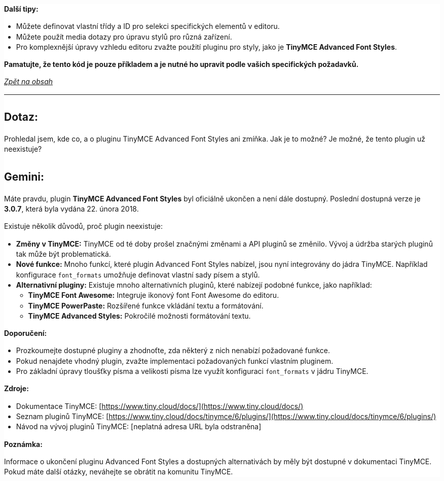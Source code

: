 **Další tipy:**

* Můžete definovat vlastní třídy a ID pro selekci specifických elementů v editoru.
* Můžete použít media dotazy pro úpravu stylů pro různá zařízení.
* Pro komplexnější úpravy vzhledu editoru zvažte použití pluginu pro styly, jako je **TinyMCE Advanced Font Styles**.

**Pamatujte, že tento kód je pouze příkladem a je nutné ho upravit podle vašich specifických požadavků.**


[*Zpět na obsah*](#obsah)

---

## Dotaz:

Prohledal jsem, kde co, a o pluginu TinyMCE Advanced Font Styles ani zmíňka. Jak je to možné? Je možné, že tento plugin už neexistuje?

## Gemini:

Máte pravdu, plugin **TinyMCE Advanced Font Styles** byl oficiálně ukončen a není dále dostupný. Poslední dostupná verze je **3.0.7**, která byla vydána 22. února 2018.

Existuje několik důvodů, proč plugin neexistuje:

* **Změny v TinyMCE:** TinyMCE od té doby prošel značnými změnami a API pluginů se změnilo. Vývoj a údržba starých pluginů tak může být problematická.
* **Nové funkce:** Mnoho funkcí, které plugin Advanced Font Styles nabízel, jsou nyní integrovány do jádra TinyMCE. Například konfigurace `font_formats` umožňuje definovat vlastní sady písem a stylů.
* **Alternativní pluginy:** Existuje mnoho alternativních pluginů, které nabízejí podobné funkce, jako například:
    * **TinyMCE Font Awesome:** Integruje ikonový font Font Awesome do editoru.
    * **TinyMCE PowerPaste:** Rozšířené funkce vkládání textu a formátování.
    * **TinyMCE Advanced Styles:** Pokročilé možnosti formátování textu.

**Doporučení:**

* Prozkoumejte dostupné pluginy a zhodnoťte, zda některý z nich nenabízí požadované funkce.
* Pokud nenajdete vhodný plugin, zvažte implementaci požadovaných funkcí vlastním pluginem.
* Pro základní úpravy tloušťky písma a velikosti písma lze využít konfiguraci `font_formats` v jádru TinyMCE.

**Zdroje:**

* Dokumentace TinyMCE: [https://www.tiny.cloud/docs/](https://www.tiny.cloud/docs/)
* Seznam pluginů TinyMCE: [https://www.tiny.cloud/docs/tinymce/6/plugins/](https://www.tiny.cloud/docs/tinymce/6/plugins/)
* Návod na vývoj pluginů TinyMCE: [neplatná adresa URL byla odstraněna]

**Poznámka:**

Informace o ukončení pluginu Advanced Font Styles a dostupných alternativách by měly být dostupné v dokumentaci TinyMCE. Pokud máte další otázky, neváhejte se obrátit na komunitu TinyMCE.

